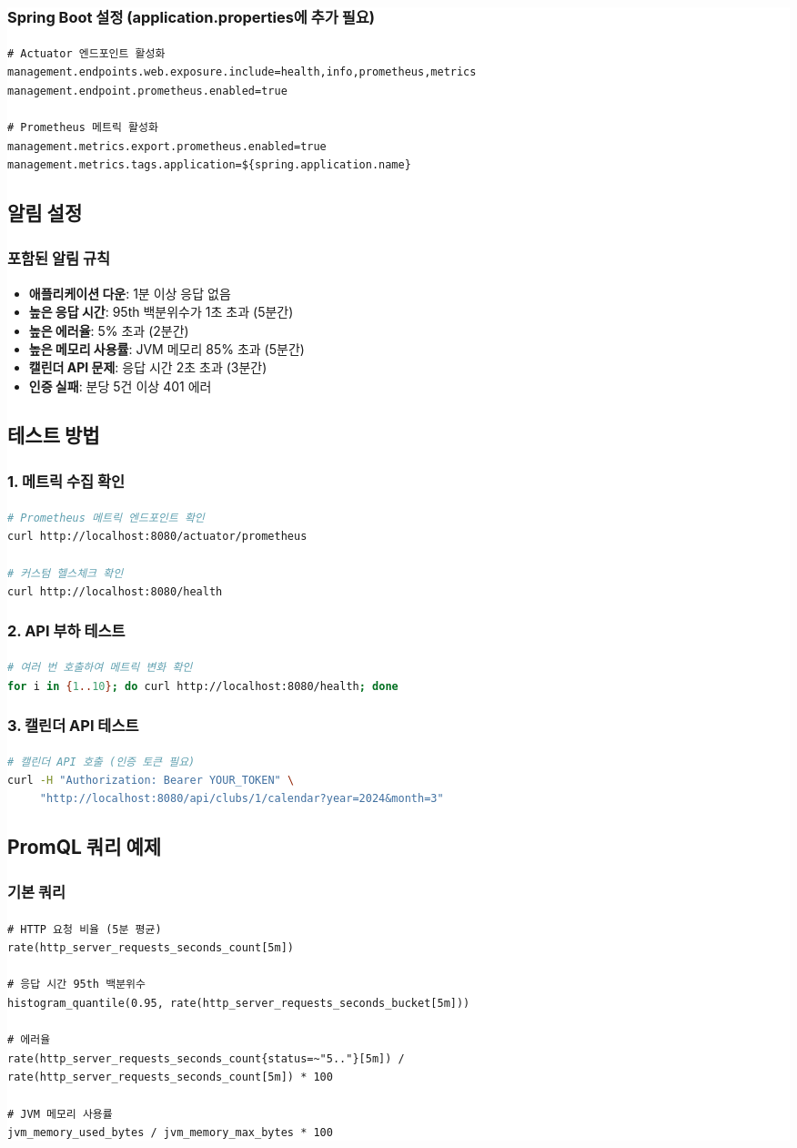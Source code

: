 ### Spring Boot 설정 (application.properties에 추가 필요)
```properties
# Actuator 엔드포인트 활성화
management.endpoints.web.exposure.include=health,info,prometheus,metrics
management.endpoint.prometheus.enabled=true

# Prometheus 메트릭 활성화
management.metrics.export.prometheus.enabled=true
management.metrics.tags.application=${spring.application.name}
```

## 알림 설정

### 포함된 알림 규칙
- **애플리케이션 다운**: 1분 이상 응답 없음
- **높은 응답 시간**: 95th 백분위수가 1초 초과 (5분간)
- **높은 에러율**: 5% 초과 (2분간)
- **높은 메모리 사용률**: JVM 메모리 85% 초과 (5분간)
- **캘린더 API 문제**: 응답 시간 2초 초과 (3분간)
- **인증 실패**: 분당 5건 이상 401 에러

## 테스트 방법

### 1. 메트릭 수집 확인
```bash
# Prometheus 메트릭 엔드포인트 확인
curl http://localhost:8080/actuator/prometheus

# 커스텀 헬스체크 확인
curl http://localhost:8080/health
```

### 2. API 부하 테스트
```bash
# 여러 번 호출하여 메트릭 변화 확인
for i in {1..10}; do curl http://localhost:8080/health; done
```

### 3. 캘린더 API 테스트
```bash
# 캘린더 API 호출 (인증 토큰 필요)
curl -H "Authorization: Bearer YOUR_TOKEN" \
     "http://localhost:8080/api/clubs/1/calendar?year=2024&month=3"
```

## PromQL 쿼리 예제

### 기본 쿼리
```promql
# HTTP 요청 비율 (5분 평균)
rate(http_server_requests_seconds_count[5m])

# 응답 시간 95th 백분위수
histogram_quantile(0.95, rate(http_server_requests_seconds_bucket[5m]))

# 에러율
rate(http_server_requests_seconds_count{status=~"5.."}[5m]) / 
rate(http_server_requests_seconds_count[5m]) * 100

# JVM 메모리 사용률
jvm_memory_used_bytes / jvm_memory_max_bytes * 100
```